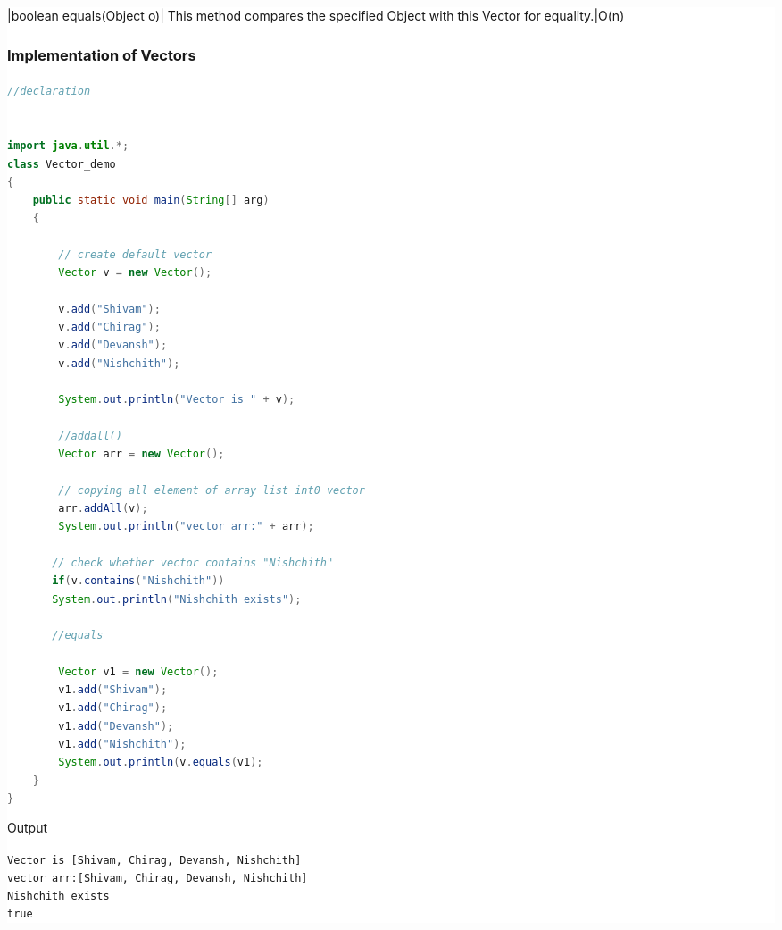 |boolean equals(Object o)| This method compares the specified Object with this Vector for equality.|O(n)


### Implementation of Vectors

```java
//declaration


import java.util.*;
class Vector_demo    
{
    public static void main(String[] arg)
    {
        
        // create default vector
        Vector v = new Vector();

        v.add("Shivam");
        v.add("Chirag");
        v.add("Devansh");
        v.add("Nishchith");
        
        System.out.println("Vector is " + v);
        
        //addall()
        Vector arr = new Vector();
         
        // copying all element of array list int0 vector
        arr.addAll(v);
        System.out.println("vector arr:" + arr);
       
       // check whether vector contains "Nishchith"
       if(v.contains("Nishchith"))
       System.out.println("Nishchith exists");
       
       //equals

        Vector v1 = new Vector();         
        v1.add("Shivam");
        v1.add("Chirag");
        v1.add("Devansh");
        v1.add("Nishchith");
        System.out.println(v.equals(v1);
    }
}
```


Output
```
Vector is [Shivam, Chirag, Devansh, Nishchith]
vector arr:[Shivam, Chirag, Devansh, Nishchith]
Nishchith exists
true
```
